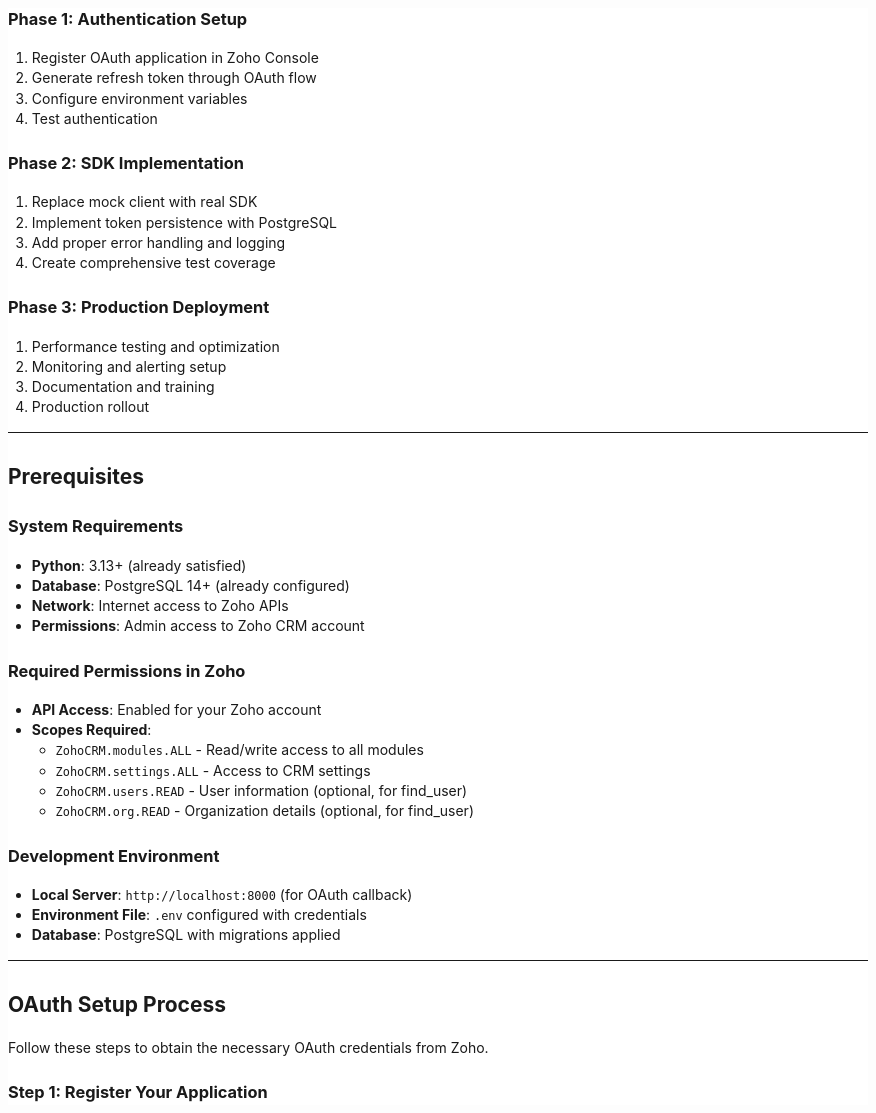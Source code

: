 ### Phase 1: Authentication Setup
1. Register OAuth application in Zoho Console
2. Generate refresh token through OAuth flow
3. Configure environment variables
4. Test authentication

### Phase 2: SDK Implementation
1. Replace mock client with real SDK
2. Implement token persistence with PostgreSQL
3. Add proper error handling and logging
4. Create comprehensive test coverage

### Phase 3: Production Deployment
1. Performance testing and optimization
2. Monitoring and alerting setup
3. Documentation and training
4. Production rollout

---

## Prerequisites

### System Requirements
- **Python**: 3.13+ (already satisfied)
- **Database**: PostgreSQL 14+ (already configured)
- **Network**: Internet access to Zoho APIs
- **Permissions**: Admin access to Zoho CRM account

### Required Permissions in Zoho
- **API Access**: Enabled for your Zoho account
- **Scopes Required**:
  - `ZohoCRM.modules.ALL` - Read/write access to all modules
  - `ZohoCRM.settings.ALL` - Access to CRM settings
  - `ZohoCRM.users.READ` - User information (optional, for find_user)
  - `ZohoCRM.org.READ` - Organization details (optional, for find_user)

### Development Environment
- **Local Server**: `http://localhost:8000` (for OAuth callback)
- **Environment File**: `.env` configured with credentials
- **Database**: PostgreSQL with migrations applied

---

## OAuth Setup Process

Follow these steps to obtain the necessary OAuth credentials from Zoho.

### Step 1: Register Your Application

